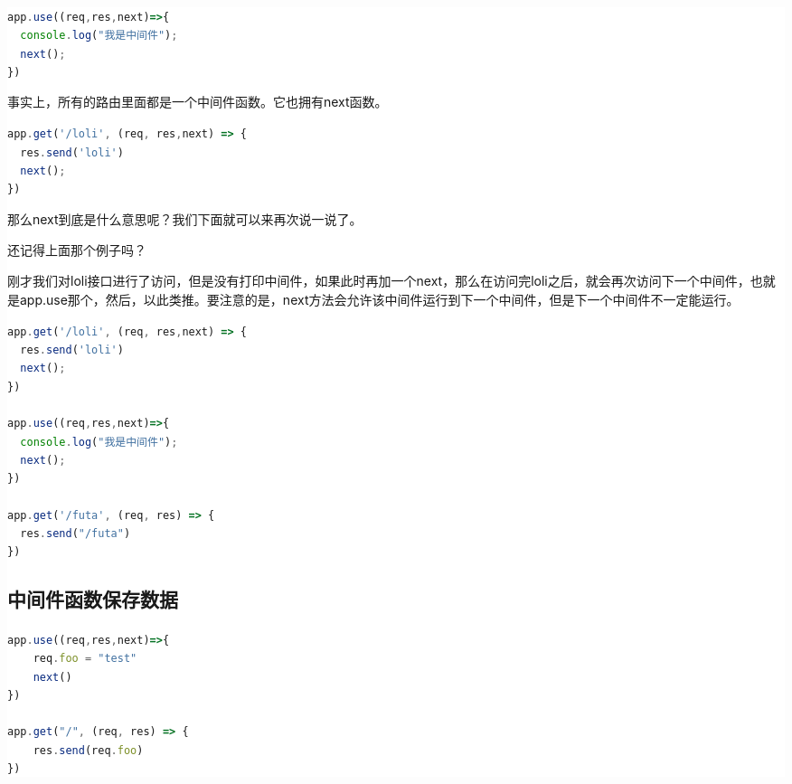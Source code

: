 ```js
app.use((req,res,next)=>{
  console.log("我是中间件");
  next();
})
```

事实上，所有的路由里面都是一个中间件函数。它也拥有next函数。

```js
app.get('/loli', (req, res,next) => {
  res.send('loli')
  next();
})
```



那么next到底是什么意思呢？我们下面就可以来再次说一说了。

还记得上面那个例子吗？

刚才我们对loli接口进行了访问，但是没有打印中间件，如果此时再加一个next，那么在访问完loli之后，就会再次访问下一个中间件，也就是app.use那个，然后，以此类推。要注意的是，next方法会允许该中间件运行到下一个中间件，但是下一个中间件不一定能运行。

```js
app.get('/loli', (req, res,next) => {
  res.send('loli')
  next();
})

app.use((req,res,next)=>{
  console.log("我是中间件");
  next();
})

app.get('/futa', (req, res) => {
  res.send("/futa")
})
```



## 中间件函数保存数据

```js
app.use((req,res,next)=>{
    req.foo = "test"
    next()
})

app.get("/", (req, res) => {
    res.send(req.foo)
})
```


